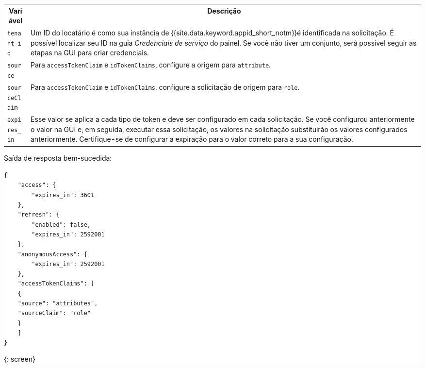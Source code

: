   <table>
    <tr>
      <th>Variável</th>
      <th>Descrição</th>
    </tr>
    <tr>
      <td><code>tenant-id</code></td>
      <td>Um ID do locatário é como sua instância de {{site.data.keyword.appid_short_notm}}é identificada na solicitação. É possível localizar seu ID na guia <em>Credenciais de serviço</em> do painel. Se você não tiver um conjunto, será possível seguir as etapas na GUI para criar credenciais.</td>
    </tr>
    <tr>
      <td><code>source</code></td>
      <td>Para <code>accessTokenClaim</code> e <code>idTokenClaims</code>, configure a origem para <code>attribute</code>.</td>
    </tr>
    <tr>
      <td><code>sourceClaim</code></td>
      <td>Para <code>accessTokenClaim</code> e <code>idTokenClaims</code>, configure a solicitação de origem para <code>role</code>.</td>
    </tr>
    <tr>
      <td><code>expires_in</code></td>
      <td>Esse valor se aplica a cada tipo de token e deve ser configurado em cada solicitação. Se você configurou anteriormente o valor na GUI e, em seguida, executar essa solicitação, os valores na solicitação substituirão os valores configurados anteriormente. Certifique-se de configurar a expiração para o valor correto para a sua configuração.</td>
    </tr>
  </table>

  Saída de resposta bem-sucedida:

  ```
  {
      "access": {
          "expires_in": 3601
      },
      "refresh": {
          "enabled": false,
          "expires_in": 2592001
      },
      "anonymousAccess": {
          "expires_in": 2592001
      },
      "accessTokenClaims": [
      {
      "source": "attributes",
      "sourceClaim": "role"
      }
      ]
  }
  ```
  {: screen}
